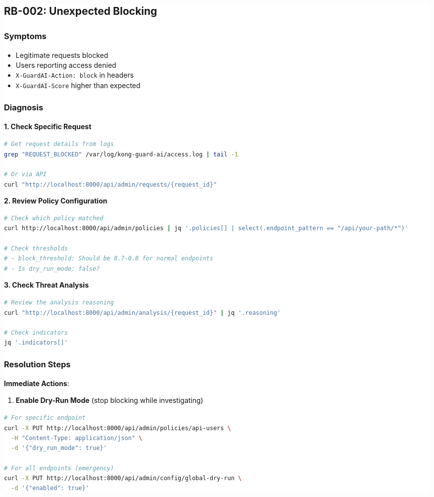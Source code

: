 
## RB-002: Unexpected Blocking

### Symptoms
- Legitimate requests blocked
- Users reporting access denied
- `X-GuardAI-Action: block` in headers
- `X-GuardAI-Score` higher than expected

### Diagnosis

**1. Check Specific Request**
```bash
# Get request details from logs
grep "REQUEST_BLOCKED" /var/log/kong-guard-ai/access.log | tail -1

# Or via API
curl "http://localhost:8000/api/admin/requests/{request_id}"
```

**2. Review Policy Configuration**
```bash
# Check which policy matched
curl http://localhost:8000/api/admin/policies | jq '.policies[] | select(.endpoint_pattern == "/api/your-path/*")'

# Check thresholds
# - block_threshold: Should be 0.7-0.8 for normal endpoints
# - Is dry_run_mode: false?
```

**3. Check Threat Analysis**
```bash
# Review the analysis reasoning
curl "http://localhost:8000/api/admin/analysis/{request_id}" | jq '.reasoning'

# Check indicators
jq '.indicators[]'
```

### Resolution Steps

**Immediate Actions**:
1. **Enable Dry-Run Mode** (stop blocking while investigating)
```bash
# For specific endpoint
curl -X PUT http://localhost:8000/api/admin/policies/api-users \
  -H "Content-Type: application/json" \
  -d '{"dry_run_mode": true}'

# For all endpoints (emergency)
curl -X PUT http://localhost:8000/api/admin/config/global-dry-run \
  -d '{"enabled": true}'
```
